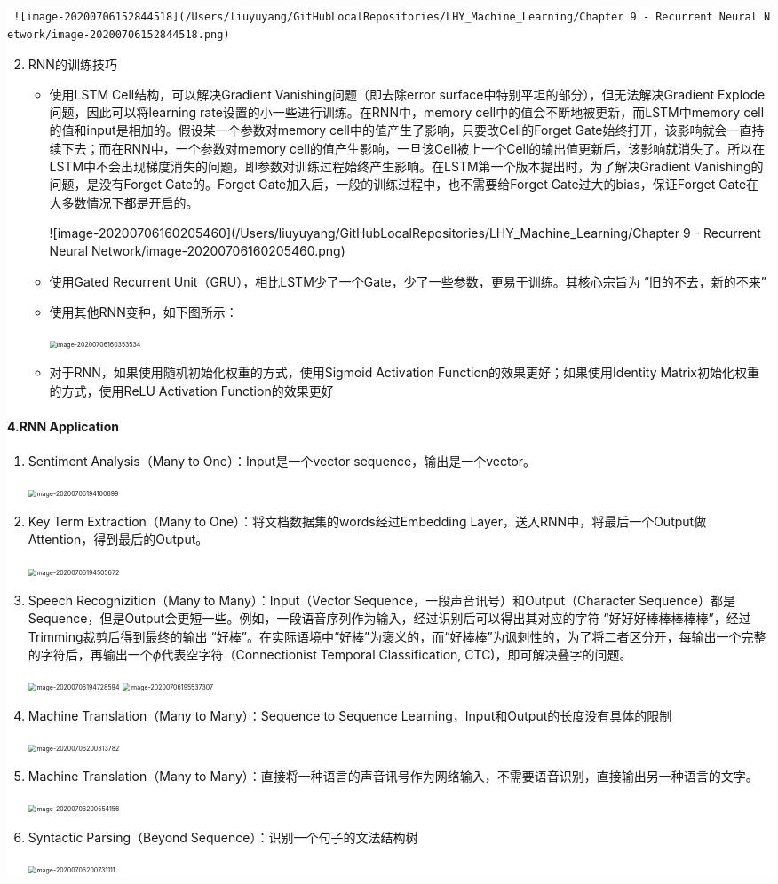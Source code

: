      ![image-20200706152844518](/Users/liuyuyang/GitHubLocalRepositories/LHY_Machine_Learning/Chapter 9 - Recurrent Neural Network/image-20200706152844518.png)

2. RNN的训练技巧

   - 使用LSTM Cell结构，可以解决Gradient Vanishing问题（即去除error surface中特别平坦的部分），但无法解决Gradient Explode问题，因此可以将learning rate设置的小一些进行训练。在RNN中，memory cell中的值会不断地被更新，而LSTM中memory cell的值和input是相加的。假设某一个参数对memory cell中的值产生了影响，只要改Cell的Forget Gate始终打开，该影响就会一直持续下去；而在RNN中，一个参数对memory cell的值产生影响，一旦该Cell被上一个Cell的输出值更新后，该影响就消失了。所以在LSTM中不会出现梯度消失的问题，即参数对训练过程始终产生影响。在LSTM第一个版本提出时，为了解决Gradient Vanishing的问题，是没有Forget Gate的。Forget Gate加入后，一般的训练过程中，也不需要给Forget Gate过大的bias，保证Forget Gate在大多数情况下都是开启的。

     ![image-20200706160205460](/Users/liuyuyang/GitHubLocalRepositories/LHY_Machine_Learning/Chapter 9 - Recurrent Neural Network/image-20200706160205460.png)

   - 使用Gated Recurrent Unit（GRU），相比LSTM少了一个Gate，少了一些参数，更易于训练。其核心宗旨为 “旧的不去，新的不来”

   - 使用其他RNN变种，如下图所示：

     <img src="/Users/liuyuyang/GitHubLocalRepositories/LHY_Machine_Learning/Chapter 9 - Recurrent Neural Network/image-20200706160353534.png" alt="image-20200706160353534" style="zoom:50%;" />

   - 对于RNN，如果使用随机初始化权重的方式，使用Sigmoid Activation Function的效果更好；如果使用Identity Matrix初始化权重的方式，使用ReLU Activation Function的效果更好

     

#### 4.RNN Application

1. Sentiment Analysis（Many to One）：Input是一个vector sequence，输出是一个vector。

   <img src="/Users/liuyuyang/GitHubLocalRepositories/LHY_Machine_Learning/Chapter 9 - Recurrent Neural Network/image-20200706194100899.png" alt="image-20200706194100899" style="zoom:50%;" />

2. Key Term Extraction（Many to One）：将文档数据集的words经过Embedding Layer，送入RNN中，将最后一个Output做Attention，得到最后的Output。

   <img src="/Users/liuyuyang/GitHubLocalRepositories/LHY_Machine_Learning/Chapter 9 - Recurrent Neural Network/image-20200706194505672.png" alt="image-20200706194505672" style="zoom:50%;" />

3. Speech Recognizition（Many to Many）：Input（Vector Sequence，一段声音讯号）和Output（Character Sequence）都是Sequence，但是Output会更短一些。例如，一段语音序列作为输入，经过识别后可以得出其对应的字符 “好好好棒棒棒棒棒”，经过Trimming裁剪后得到最终的输出 “好棒”。在实际语境中“好棒”为褒义的，而“好棒棒”为讽刺性的，为了将二者区分开，每输出一个完整的字符后，再输出一个$\phi$代表空字符（Connectionist Temporal Classification, CTC)，即可解决叠字的问题。

   <img src="/Users/liuyuyang/GitHubLocalRepositories/LHY_Machine_Learning/Chapter 9 - Recurrent Neural Network/image-20200706194728594.png" alt="image-20200706194728594" style="zoom:50%;" />

   <img src="/Users/liuyuyang/GitHubLocalRepositories/LHY_Machine_Learning/Chapter 9 - Recurrent Neural Network/image-20200706195537307.png" alt="image-20200706195537307" style="zoom:50%;" />

4. Machine Translation（Many to Many）：Sequence to Sequence Learning，Input和Output的长度没有具体的限制

   <img src="/Users/liuyuyang/GitHubLocalRepositories/LHY_Machine_Learning/Chapter 9 - Recurrent Neural Network/image-20200706200313782.png" alt="image-20200706200313782" style="zoom:50%;" />

5. Machine Translation（Many to Many）：直接将一种语言的声音讯号作为网络输入，不需要语音识别，直接输出另一种语言的文字。

   <img src="/Users/liuyuyang/GitHubLocalRepositories/LHY_Machine_Learning/Chapter 9 - Recurrent Neural Network/image-20200706200554156.png" alt="image-20200706200554156" style="zoom:50%;" />

6. Syntactic Parsing（Beyond Sequence）：识别一个句子的文法结构树

   <img src="/Users/liuyuyang/GitHubLocalRepositories/LHY_Machine_Learning/Chapter 9 - Recurrent Neural Network/image-20200706200731111.png" alt="image-20200706200731111" style="zoom:50%;" />
